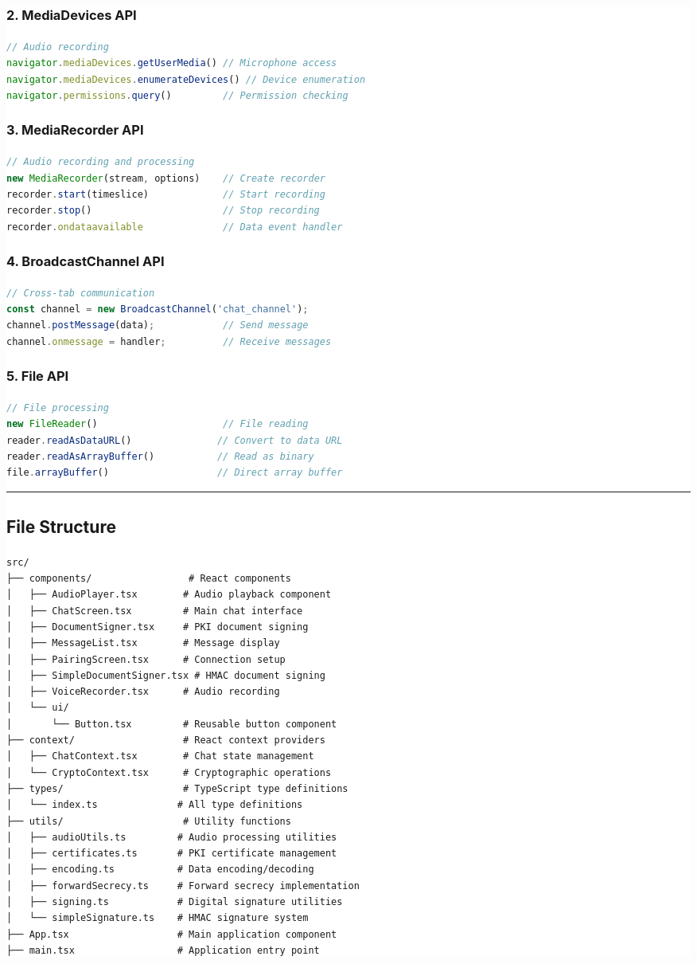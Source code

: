 ### 2. MediaDevices API
```typescript
// Audio recording
navigator.mediaDevices.getUserMedia() // Microphone access
navigator.mediaDevices.enumerateDevices() // Device enumeration
navigator.permissions.query()         // Permission checking
```

### 3. MediaRecorder API
```typescript
// Audio recording and processing
new MediaRecorder(stream, options)    // Create recorder
recorder.start(timeslice)             // Start recording
recorder.stop()                       // Stop recording
recorder.ondataavailable              // Data event handler
```

### 4. BroadcastChannel API
```typescript
// Cross-tab communication
const channel = new BroadcastChannel('chat_channel');
channel.postMessage(data);            // Send message
channel.onmessage = handler;          // Receive messages
```

### 5. File API
```typescript
// File processing
new FileReader()                      // File reading
reader.readAsDataURL()               // Convert to data URL
reader.readAsArrayBuffer()           // Read as binary
file.arrayBuffer()                   // Direct array buffer
```

---

## File Structure

```
src/
├── components/                 # React components
│   ├── AudioPlayer.tsx        # Audio playback component
│   ├── ChatScreen.tsx         # Main chat interface
│   ├── DocumentSigner.tsx     # PKI document signing
│   ├── MessageList.tsx        # Message display
│   ├── PairingScreen.tsx      # Connection setup
│   ├── SimpleDocumentSigner.tsx # HMAC document signing
│   ├── VoiceRecorder.tsx      # Audio recording
│   └── ui/
│       └── Button.tsx         # Reusable button component
├── context/                   # React context providers
│   ├── ChatContext.tsx        # Chat state management
│   └── CryptoContext.tsx      # Cryptographic operations
├── types/                     # TypeScript type definitions
│   └── index.ts              # All type definitions
├── utils/                     # Utility functions
│   ├── audioUtils.ts         # Audio processing utilities
│   ├── certificates.ts       # PKI certificate management
│   ├── encoding.ts           # Data encoding/decoding
│   ├── forwardSecrecy.ts     # Forward secrecy implementation
│   ├── signing.ts            # Digital signature utilities
│   └── simpleSignature.ts    # HMAC signature system
├── App.tsx                   # Main application component
├── main.tsx                  # Application entry point
```